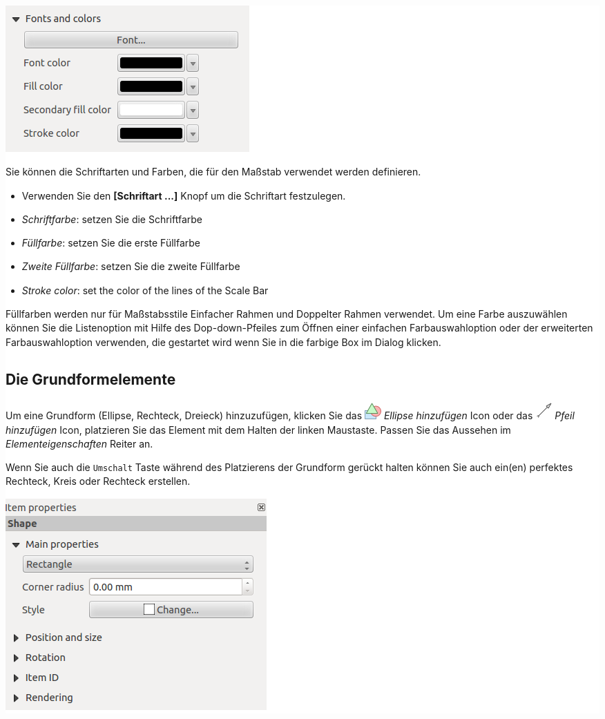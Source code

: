 
![](../../../images/print_composer_scalebar5.png)

Sie können die Schriftarten und Farben, die für den Maßstab verwendet werden definieren.

-   Verwenden Sie den **\[Schriftart ...\]** Knopf um die Schriftart festzulegen.

-   *Schriftfarbe*: setzen Sie die Schriftfarbe

-   *Füllfarbe*: setzen Sie die erste Füllfarbe

-   *Zweite Füllfarbe*: setzen Sie die zweite Füllfarbe

-   *Stroke color*: set the color of the lines of the Scale Bar

Füllfarben werden nur für Maßstabsstile Einfacher Rahmen und Doppelter Rahmen verwendet. Um eine Farbe auszuwählen können Sie die Listenoption mit Hilfe des Dop-down-Pfeiles zum Öffnen einer einfachen Farbauswahloption oder der erweiterten Farbauswahloption verwenden, die gestartet wird wenn Sie in die farbige Box im Dialog klicken.

## Die Grundformelemente

Um eine Grundform (Ellipse, Rechteck, Dreieck) hinzuzufügen, klicken Sie das <img src="../../../images/mActionAddBasicShape.png" /> *Ellipse hinzufügen* Icon oder das <img src="../../../images/mActionAddArrow.png" /> *Pfeil hinzufügen* Icon, platzieren Sie das Element mit dem Halten der linken Maustaste. Passen Sie das Aussehen im *Elementeigenschaften* Reiter an.

Wenn Sie auch die `Umschalt` Taste während des Platzierens der Grundform gerückt halten können Sie auch ein(en) perfektes Rechteck, Kreis oder Rechteck erstellen.

![](../../../images/print_composer_shape.png)
